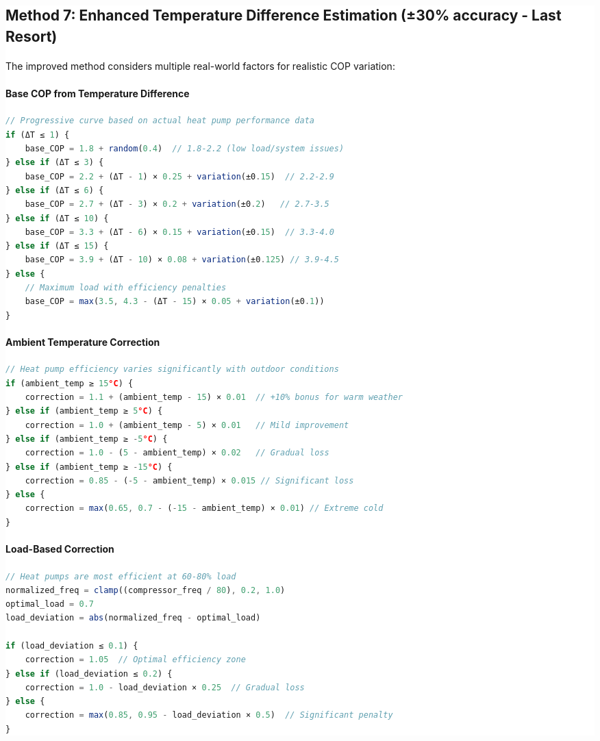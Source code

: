 ## Method 7: Enhanced Temperature Difference Estimation (±30% accuracy - Last Resort)

The improved method considers multiple real-world factors for realistic COP variation:

#### Base COP from Temperature Difference

```javascript
// Progressive curve based on actual heat pump performance data
if (ΔT ≤ 1) {
    base_COP = 1.8 + random(0.4)  // 1.8-2.2 (low load/system issues)
} else if (ΔT ≤ 3) {
    base_COP = 2.2 + (ΔT - 1) × 0.25 + variation(±0.15)  // 2.2-2.9
} else if (ΔT ≤ 6) {
    base_COP = 2.7 + (ΔT - 3) × 0.2 + variation(±0.2)   // 2.7-3.5
} else if (ΔT ≤ 10) {
    base_COP = 3.3 + (ΔT - 6) × 0.15 + variation(±0.15)  // 3.3-4.0
} else if (ΔT ≤ 15) {
    base_COP = 3.9 + (ΔT - 10) × 0.08 + variation(±0.125) // 3.9-4.5
} else {
    // Maximum load with efficiency penalties
    base_COP = max(3.5, 4.3 - (ΔT - 15) × 0.05 + variation(±0.1))
}
```

#### Ambient Temperature Correction

```javascript
// Heat pump efficiency varies significantly with outdoor conditions
if (ambient_temp ≥ 15°C) {
    correction = 1.1 + (ambient_temp - 15) × 0.01  // +10% bonus for warm weather
} else if (ambient_temp ≥ 5°C) {
    correction = 1.0 + (ambient_temp - 5) × 0.01   // Mild improvement
} else if (ambient_temp ≥ -5°C) {
    correction = 1.0 - (5 - ambient_temp) × 0.02   // Gradual loss
} else if (ambient_temp ≥ -15°C) {
    correction = 0.85 - (-5 - ambient_temp) × 0.015 // Significant loss
} else {
    correction = max(0.65, 0.7 - (-15 - ambient_temp) × 0.01) // Extreme cold
}
```

#### Load-Based Correction

```javascript
// Heat pumps are most efficient at 60-80% load
normalized_freq = clamp((compressor_freq / 80), 0.2, 1.0)
optimal_load = 0.7
load_deviation = abs(normalized_freq - optimal_load)

if (load_deviation ≤ 0.1) {
    correction = 1.05  // Optimal efficiency zone
} else if (load_deviation ≤ 0.2) {
    correction = 1.0 - load_deviation × 0.25  // Gradual loss
} else {
    correction = max(0.85, 0.95 - load_deviation × 0.5)  // Significant penalty
}
```
